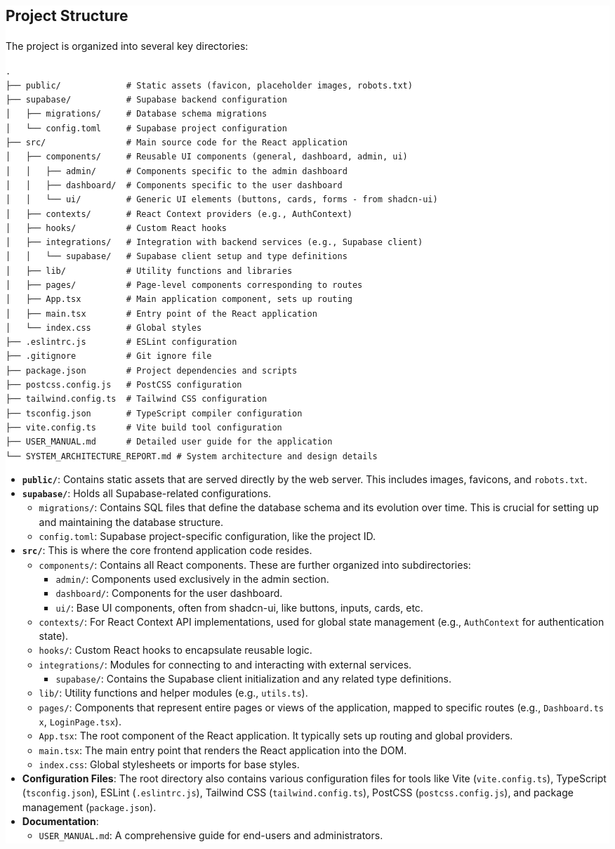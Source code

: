 ## Project Structure

The project is organized into several key directories:

```
.
├── public/             # Static assets (favicon, placeholder images, robots.txt)
├── supabase/           # Supabase backend configuration
│   ├── migrations/     # Database schema migrations
│   └── config.toml     # Supabase project configuration
├── src/                # Main source code for the React application
│   ├── components/     # Reusable UI components (general, dashboard, admin, ui)
│   │   ├── admin/      # Components specific to the admin dashboard
│   │   ├── dashboard/  # Components specific to the user dashboard
│   │   └── ui/         # Generic UI elements (buttons, cards, forms - from shadcn-ui)
│   ├── contexts/       # React Context providers (e.g., AuthContext)
│   ├── hooks/          # Custom React hooks
│   ├── integrations/   # Integration with backend services (e.g., Supabase client)
│   │   └── supabase/   # Supabase client setup and type definitions
│   ├── lib/            # Utility functions and libraries
│   ├── pages/          # Page-level components corresponding to routes
│   ├── App.tsx         # Main application component, sets up routing
│   ├── main.tsx        # Entry point of the React application
│   └── index.css       # Global styles
├── .eslintrc.js        # ESLint configuration
├── .gitignore          # Git ignore file
├── package.json        # Project dependencies and scripts
├── postcss.config.js   # PostCSS configuration
├── tailwind.config.ts  # Tailwind CSS configuration
├── tsconfig.json       # TypeScript compiler configuration
├── vite.config.ts      # Vite build tool configuration
├── USER_MANUAL.md      # Detailed user guide for the application
└── SYSTEM_ARCHITECTURE_REPORT.md # System architecture and design details
```

*   **`public/`**: Contains static assets that are served directly by the web server. This includes images, favicons, and `robots.txt`.
*   **`supabase/`**: Holds all Supabase-related configurations.
    *   `migrations/`: Contains SQL files that define the database schema and its evolution over time. This is crucial for setting up and maintaining the database structure.
    *   `config.toml`: Supabase project-specific configuration, like the project ID.
*   **`src/`**: This is where the core frontend application code resides.
    *   `components/`: Contains all React components. These are further organized into subdirectories:
        *   `admin/`: Components used exclusively in the admin section.
        *   `dashboard/`: Components for the user dashboard.
        *   `ui/`: Base UI components, often from shadcn-ui, like buttons, inputs, cards, etc.
    *   `contexts/`: For React Context API implementations, used for global state management (e.g., `AuthContext` for authentication state).
    *   `hooks/`: Custom React hooks to encapsulate reusable logic.
    *   `integrations/`: Modules for connecting to and interacting with external services.
        *   `supabase/`: Contains the Supabase client initialization and any related type definitions.
    *   `lib/`: Utility functions and helper modules (e.g., `utils.ts`).
    *   `pages/`: Components that represent entire pages or views of the application, mapped to specific routes (e.g., `Dashboard.tsx`, `LoginPage.tsx`).
    *   `App.tsx`: The root component of the React application. It typically sets up routing and global providers.
    *   `main.tsx`: The main entry point that renders the React application into the DOM.
    *   `index.css`: Global stylesheets or imports for base styles.
*   **Configuration Files**: The root directory also contains various configuration files for tools like Vite (`vite.config.ts`), TypeScript (`tsconfig.json`), ESLint (`.eslintrc.js`), Tailwind CSS (`tailwind.config.ts`), PostCSS (`postcss.config.js`), and package management (`package.json`).
*   **Documentation**:
    *   `USER_MANUAL.md`: A comprehensive guide for end-users and administrators.